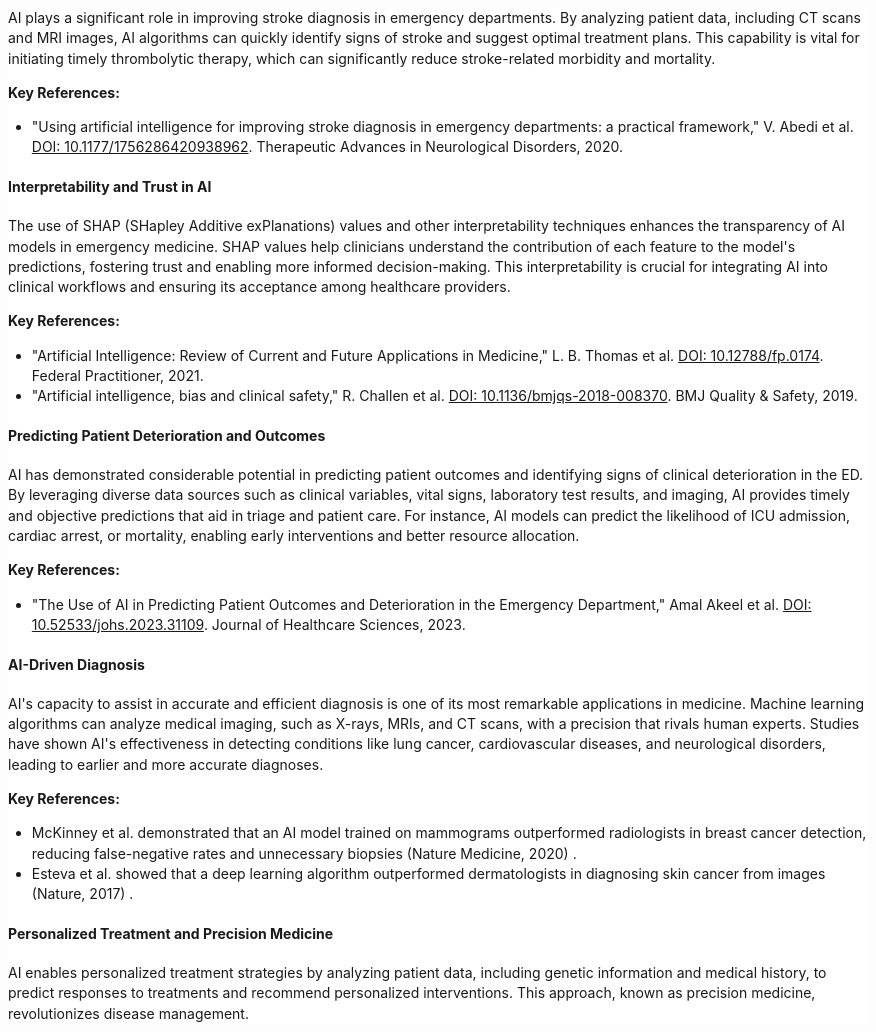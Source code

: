 AI plays a significant role in improving stroke diagnosis in emergency departments. By analyzing patient data, including CT scans and MRI images, AI algorithms can quickly identify signs of stroke and suggest optimal treatment plans. This capability is vital for initiating timely thrombolytic therapy, which can significantly reduce stroke-related morbidity and mortality.

**Key References:**
- "Using artificial intelligence for improving stroke diagnosis in emergency departments: a practical framework," V. Abedi et al. [DOI: 10.1177/1756286420938962](https://doi.org/10.1177/1756286420938962). Therapeutic Advances in Neurological Disorders, 2020.

#### Interpretability and Trust in AI

The use of SHAP (SHapley Additive exPlanations) values and other interpretability techniques enhances the transparency of AI models in emergency medicine. SHAP values help clinicians understand the contribution of each feature to the model's predictions, fostering trust and enabling more informed decision-making. This interpretability is crucial for integrating AI into clinical workflows and ensuring its acceptance among healthcare providers.

**Key References:**
- "Artificial Intelligence: Review of Current and Future Applications in Medicine," L. B. Thomas et al. [DOI: 10.12788/fp.0174](https://doi.org/10.12788/fp.0174). Federal Practitioner, 2021.
- "Artificial intelligence, bias and clinical safety," R. Challen et al. [DOI: 10.1136/bmjqs-2018-008370](https://doi.org/10.1136/bmjqs-2018-008370). BMJ Quality & Safety, 2019.

#### Predicting Patient Deterioration and Outcomes

AI has demonstrated considerable potential in predicting patient outcomes and identifying signs of clinical deterioration in the ED. By leveraging diverse data sources such as clinical variables, vital signs, laboratory test results, and imaging, AI provides timely and objective predictions that aid in triage and patient care. For instance, AI models can predict the likelihood of ICU admission, cardiac arrest, or mortality, enabling early interventions and better resource allocation.

**Key References:**
- "The Use of AI in Predicting Patient Outcomes and Deterioration in the Emergency Department," Amal Akeel et al. [DOI: 10.52533/johs.2023.31109](https://doi.org/10.52533/johs.2023.31109). Journal of Healthcare Sciences, 2023.

#### AI-Driven Diagnosis

AI's capacity to assist in accurate and efficient diagnosis is one of its most remarkable applications in medicine. Machine learning algorithms can analyze medical imaging, such as X-rays, MRIs, and CT scans, with a precision that rivals human experts. Studies have shown AI's effectiveness in detecting conditions like lung cancer, cardiovascular diseases, and neurological disorders, leading to earlier and more accurate diagnoses.

**Key References:**
- McKinney et al. demonstrated that an AI model trained on mammograms outperformed radiologists in breast cancer detection, reducing false-negative rates and unnecessary biopsies (Nature Medicine, 2020) .
- Esteva et al. showed that a deep learning algorithm outperformed dermatologists in diagnosing skin cancer from images (Nature, 2017) .

#### Personalized Treatment and Precision Medicine

AI enables personalized treatment strategies by analyzing patient data, including genetic information and medical history, to predict responses to treatments and recommend personalized interventions. This approach, known as precision medicine, revolutionizes disease management.
